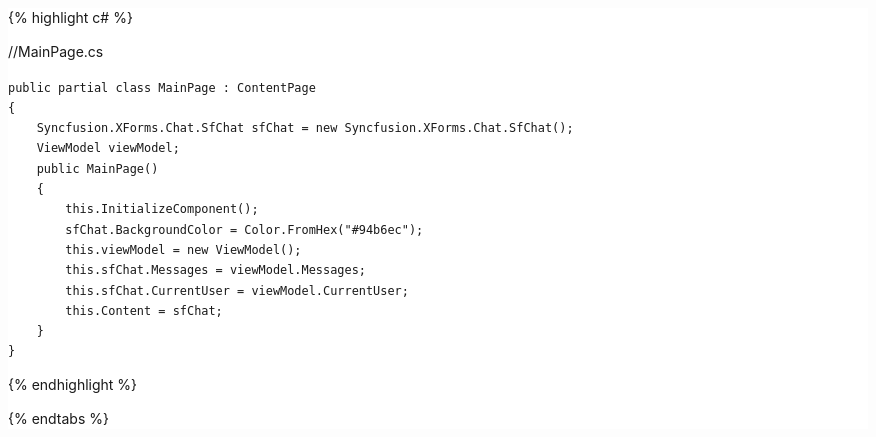 {% highlight c# %}

//MainPage.cs

    public partial class MainPage : ContentPage
    {
        Syncfusion.XForms.Chat.SfChat sfChat = new Syncfusion.XForms.Chat.SfChat();
        ViewModel viewModel;
        public MainPage()
        {
            this.InitializeComponent();
            sfChat.BackgroundColor = Color.FromHex("#94b6ec");
            this.viewModel = new ViewModel();
            this.sfChat.Messages = viewModel.Messages;
            this.sfChat.CurrentUser = viewModel.CurrentUser;
            this.Content = sfChat;
        }
    }

{% endhighlight %}

{% endtabs %}

